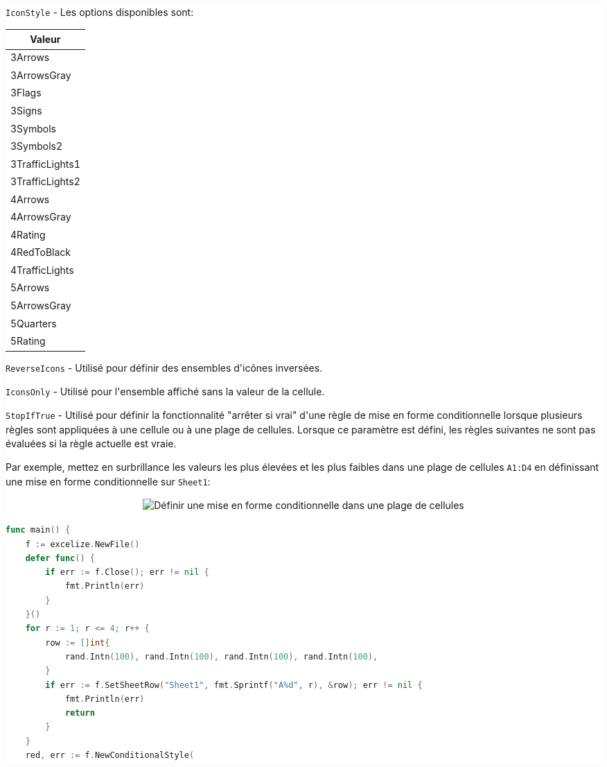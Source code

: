 `IconStyle` - Les options disponibles sont:

|Valeur|
|---|
|3Arrows        |
|3ArrowsGray    |
|3Flags         |
|3Signs         |
|3Symbols       |
|3Symbols2      |
|3TrafficLights1|
|3TrafficLights2|
|4Arrows        |
|4ArrowsGray    |
|4Rating        |
|4RedToBlack    |
|4TrafficLights |
|5Arrows        |
|5ArrowsGray    |
|5Quarters      |
|5Rating        |

`ReverseIcons` - Utilisé pour définir des ensembles d'icônes inversées.

`IconsOnly` - Utilisé pour l'ensemble affiché sans la valeur de la cellule.

`StopIfTrue` - Utilisé pour définir la fonctionnalité "arrêter si vrai" d'une règle de mise en forme conditionnelle lorsque plusieurs règles sont appliquées à une cellule ou à une plage de cellules. Lorsque ce paramètre est défini, les règles suivantes ne sont pas évaluées si la règle actuelle est vraie.

Par exemple, mettez en surbrillance les valeurs les plus élevées et les plus faibles dans une plage de cellules `A1:D4` en définissant une mise en forme conditionnelle sur `Sheet1`:

<p align="center"><img width="939" src="./images/condition_format_01.png" alt="Définir une mise en forme conditionnelle dans une plage de cellules"></p>

```go
func main() {
    f := excelize.NewFile()
    defer func() {
        if err := f.Close(); err != nil {
            fmt.Println(err)
        }
    }()
    for r := 1; r <= 4; r++ {
        row := []int{
            rand.Intn(100), rand.Intn(100), rand.Intn(100), rand.Intn(100),
        }
        if err := f.SetSheetRow("Sheet1", fmt.Sprintf("A%d", r), &row); err != nil {
            fmt.Println(err)
            return
        }
    }
    red, err := f.NewConditionalStyle(
```